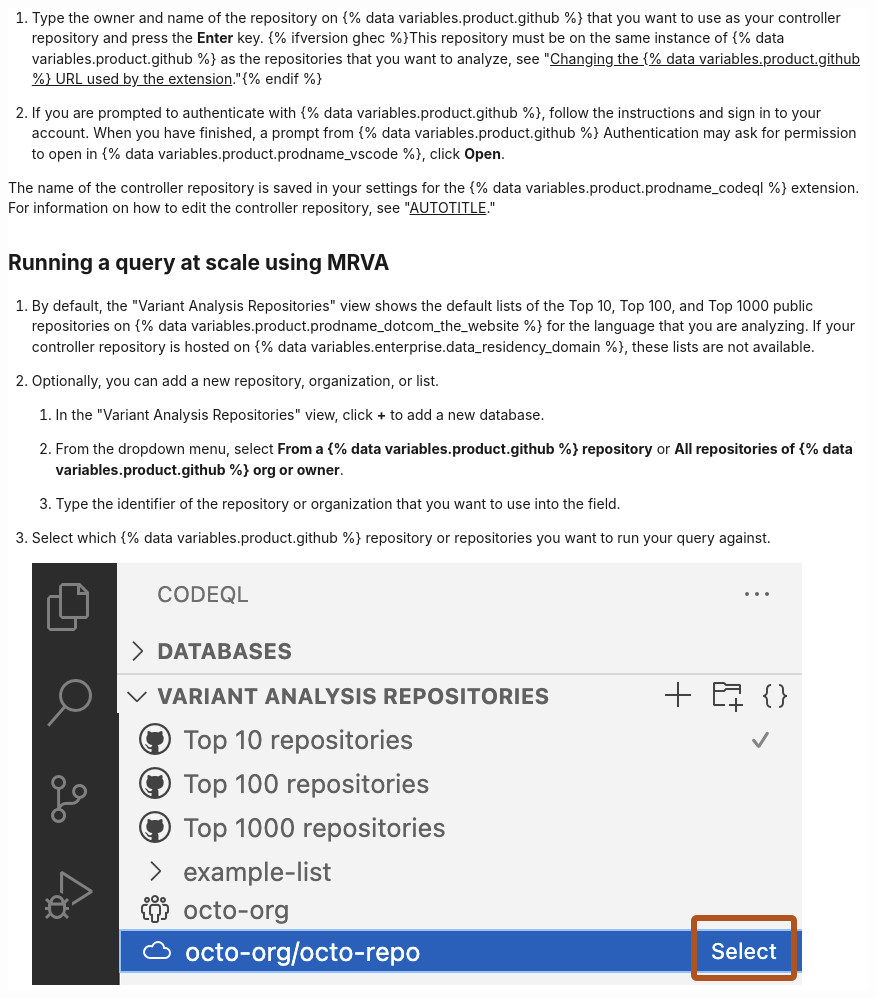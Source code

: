 1. Type the owner and name of the repository on {% data variables.product.github %} that you want to use as your controller repository and press the **Enter** key. {% ifversion ghec %}This repository must be on the same instance of {% data variables.product.github %} as the repositories that you want to analyze, see "[Changing the {% data variables.product.github %} URL used by the extension](/code-security/codeql-for-vs-code/using-the-advanced-functionality-of-the-codeql-for-vs-code-extension/customizing-settings#changing-the-github-url-used-by-the-extension)."{% endif %}

1. If you are prompted to authenticate with {% data variables.product.github %}, follow the instructions and sign in to your account. When you have finished, a prompt from {% data variables.product.github %} Authentication may ask for permission to open in {% data variables.product.prodname_vscode %}, click **Open**.

The name of the controller repository is saved in your settings for the {% data variables.product.prodname_codeql %} extension. For information on how to edit the controller repository, see "[AUTOTITLE](/code-security/codeql-for-vs-code/using-the-advanced-functionality-of-the-codeql-for-vs-code-extension/customizing-settings)."

## Running a query at scale using MRVA

1. By default, the "Variant Analysis Repositories" view shows the default lists of the Top 10, Top 100, and Top 1000 public repositories on {% data variables.product.prodname_dotcom_the_website %} for the language that you are analyzing. If your controller repository is hosted on {% data variables.enterprise.data_residency_domain %}, these lists are not available.

1. Optionally, you can add a new repository, organization, or list.

    1. In the "Variant Analysis Repositories" view, click **+** to add a new database.

    1. From the dropdown menu, select **From a {% data variables.product.github %} repository** or **All repositories of {% data variables.product.github %} org or owner**.

    1. Type the identifier of the repository or organization that you want to use into the field.

1. Select which {% data variables.product.github %} repository or repositories you want to run your query against.

    ![Screenshot of the "Variant Analysis Repositories" view. The "octo-org/octo-repo" row is highlighted blue and its "Select" button outlined in orange.](/assets/images/help/security/codeql-for-vs-code-variant-analysis-repo-lists.png)
